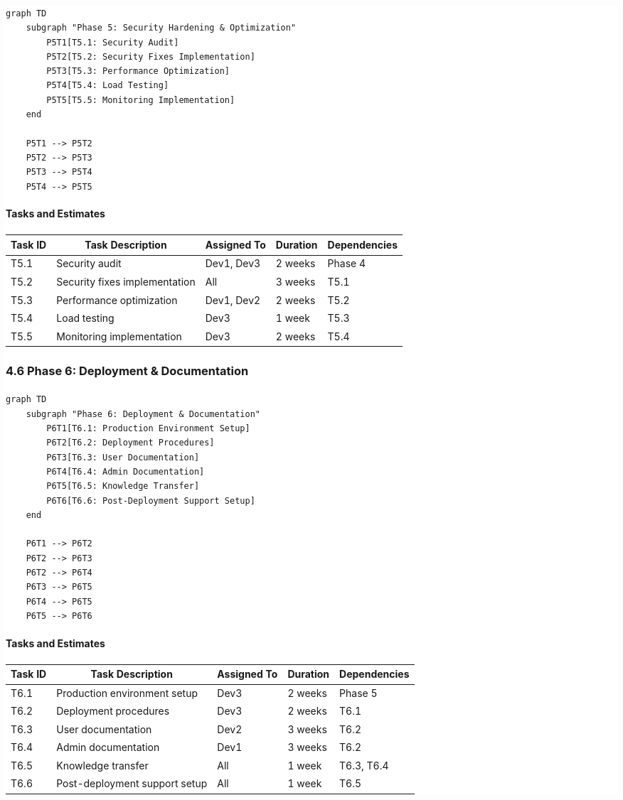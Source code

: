 ```mermaid
graph TD
    subgraph "Phase 5: Security Hardening & Optimization"
        P5T1[T5.1: Security Audit]
        P5T2[T5.2: Security Fixes Implementation]
        P5T3[T5.3: Performance Optimization]
        P5T4[T5.4: Load Testing]
        P5T5[T5.5: Monitoring Implementation]
    end
    
    P5T1 --> P5T2
    P5T2 --> P5T3
    P5T3 --> P5T4
    P5T4 --> P5T5
```

#### Tasks and Estimates

| Task ID | Task Description | Assigned To | Duration | Dependencies |
|---------|-----------------|-------------|----------|--------------|
| T5.1 | Security audit | Dev1, Dev3 | 2 weeks | Phase 4 |
| T5.2 | Security fixes implementation | All | 3 weeks | T5.1 |
| T5.3 | Performance optimization | Dev1, Dev2 | 2 weeks | T5.2 |
| T5.4 | Load testing | Dev3 | 1 week | T5.3 |
| T5.5 | Monitoring implementation | Dev3 | 2 weeks | T5.4 |

### 4.6 Phase 6: Deployment & Documentation

```mermaid
graph TD
    subgraph "Phase 6: Deployment & Documentation"
        P6T1[T6.1: Production Environment Setup]
        P6T2[T6.2: Deployment Procedures]
        P6T3[T6.3: User Documentation]
        P6T4[T6.4: Admin Documentation]
        P6T5[T6.5: Knowledge Transfer]
        P6T6[T6.6: Post-Deployment Support Setup]
    end
    
    P6T1 --> P6T2
    P6T2 --> P6T3
    P6T2 --> P6T4
    P6T3 --> P6T5
    P6T4 --> P6T5
    P6T5 --> P6T6
```

#### Tasks and Estimates

| Task ID | Task Description | Assigned To | Duration | Dependencies |
|---------|-----------------|-------------|----------|--------------|
| T6.1 | Production environment setup | Dev3 | 2 weeks | Phase 5 |
| T6.2 | Deployment procedures | Dev3 | 2 weeks | T6.1 |
| T6.3 | User documentation | Dev2 | 3 weeks | T6.2 |
| T6.4 | Admin documentation | Dev1 | 3 weeks | T6.2 |
| T6.5 | Knowledge transfer | All | 1 week | T6.3, T6.4 |
| T6.6 | Post-deployment support setup | All | 1 week | T6.5 |
